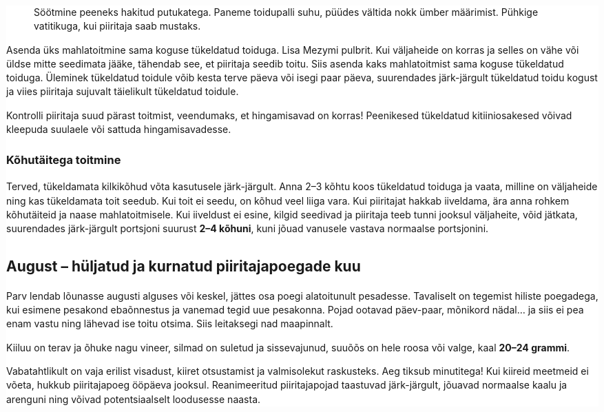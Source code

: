   <figure>
    <video width="500" height="405" controls>
      <source src="{{ 'assets/video/feeding-with-finely-chopped-insects.mp4' | relative_url }}" type="video/mp4">
      Teie brauser ei toeta videot.
    </video>
    <figcaption>
      Söötmine peeneks hakitud putukatega. Paneme toidupalli suhu, püüdes vältida nokk ümber määrimist. Pühkige vatitikuga, kui piiritaja saab mustaks.
    </figcaption>
  </figure>
</div>

Asenda üks mahlatoitmine sama koguse tükeldatud toiduga. Lisa Mezymi pulbrit. Kui väljaheide on korras ja selles on vähe või üldse mitte seedimata jääke, tähendab see, et piiritaja seedib toitu. Siis asenda kaks mahlatoitmist sama koguse tükeldatud toiduga. Üleminek tükeldatud toidule võib kesta terve päeva või isegi paar päeva, suurendades järk-järgult tükeldatud toidu kogust ja viies piiritaja sujuvalt täielikult tükeldatud toidule.

Kontrolli piiritaja suud pärast toitmist, veendumaks, et hingamisavad on korras! Peenikesed tükeldatud kitiiniosakesed võivad kleepuda suulaele või sattuda hingamisavadesse.

### Kõhutäitega toitmine

Terved, tükeldamata kilkikõhud võta kasutusele järk-järgult. Anna 2–3 kõhtu koos tükeldatud toiduga ja vaata, milline on väljaheide ning kas tükeldamata toit seedub. Kui toit ei seedu, on kõhud veel liiga vara. Kui piiritajat hakkab iiveldama, ära anna rohkem kõhutäiteid ja naase mahlatoitmisele. Kui iiveldust ei esine, kilgid seedivad ja piiritaja teeb tunni jooksul väljaheite, võid jätkata, suurendades järk-järgult portsjoni suurust **2–4 kõhuni**, kuni jõuad vanusele vastava normaalse portsjonini.

## August – hüljatud ja kurnatud piiritajapoegade kuu

Parv lendab lõunasse augusti alguses või keskel, jättes osa poegi alatoitunult pesadesse. Tavaliselt on tegemist hiliste poegadega, kui esimene pesakond ebaõnnestus ja vanemad tegid uue pesakonna. Pojad ootavad päev-paar, mõnikord nädal… ja siis ei pea enam vastu ning lähevad ise toitu otsima. Siis leitaksegi nad maapinnalt.

Kiiluu on terav ja õhuke nagu vineer, silmad on suletud ja sissevajunud, suuõõs on hele roosa või valge, kaal **20–24 grammi**.

Vabatahtlikult on vaja erilist visadust, kiiret otsustamist ja valmisolekut raskusteks. Aeg tiksub minutitega! Kui kiireid meetmeid ei võeta, hukkub piiritajapoeg ööpäeva jooksul. Reanimeeritud piiritajapojad taastuvad järk-järgult, jõuavad normaalse kaalu ja arenguni ning võivad potentsiaalselt loodusesse naasta.



<script src="{{ '/assets/js/wrap-img.js' | relative_url }}"></script>